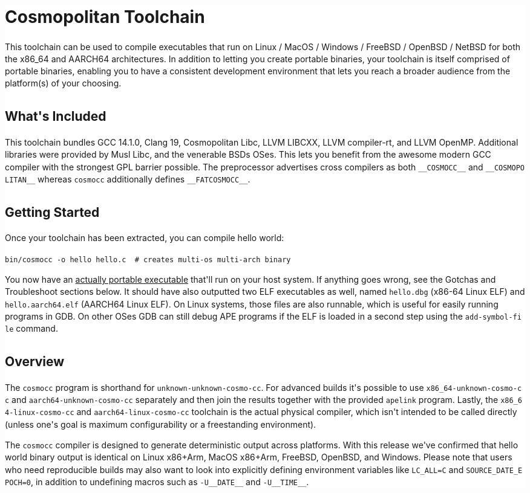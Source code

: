 # Cosmopolitan Toolchain

This toolchain can be used to compile executables that run on Linux /
MacOS / Windows / FreeBSD / OpenBSD / NetBSD for both the x86_64 and
AARCH64 architectures. In addition to letting you create portable
binaries, your toolchain is itself comprised of portable binaries,
enabling you to have a consistent development environment that lets you
reach a broader audience from the platform(s) of your choosing.

## What's Included

This toolchain bundles GCC 14.1.0, Clang 19, Cosmopolitan Libc, LLVM
LIBCXX, LLVM compiler-rt, and LLVM OpenMP. Additional libraries were
provided by Musl Libc, and the venerable BSDs OSes. This lets you
benefit from the awesome modern GCC compiler with the strongest GPL
barrier possible. The preprocessor advertises cross compilers as both
`__COSMOCC__` and `__COSMOPOLITAN__` whereas `cosmocc` additionally
defines `__FATCOSMOCC__`.

## Getting Started

Once your toolchain has been extracted, you can compile hello world:

```
bin/cosmocc -o hello hello.c  # creates multi-os multi-arch binary
```

You now have an [actually portable
executable](https://justine.lol/ape.html) that'll run on your host
system. If anything goes wrong, see the Gotchas and Troubleshoot
sections below. It should have also outputted two ELF executables as
well, named `hello.dbg` (x86-64 Linux ELF) and `hello.aarch64.elf`
(AARCH64 Linux ELF). On Linux systems, those files are also runnable,
which is useful for easily running programs in GDB. On other OSes GDB
can still debug APE programs if the ELF is loaded in a second step using
the `add-symbol-file` command.

## Overview

The `cosmocc` program is shorthand for `unknown-unknown-cosmo-cc`. For
advanced builds it's possible to use `x86_64-unknown-cosmo-cc` and
`aarch64-unknown-cosmo-cc` separately and then join the results together
with the provided `apelink` program. Lastly, the `x86_64-linux-cosmo-cc`
and `aarch64-linux-cosmo-cc` toolchain is the actual physical compiler,
which isn't intended to be called directly (unless one's goal is maximum
configurability or a freestanding environment).

The `cosmocc` compiler is designed to generate deterministic output
across platforms. With this release we've confirmed that hello world
binary output is identical on Linux x86+Arm, MacOS x86+Arm, FreeBSD,
OpenBSD, and Windows. Please note that users who need reproducible
builds may also want to look into explicitly defining environment
variables like `LC_ALL=C` and `SOURCE_DATE_EPOCH=0`, in addition to
undefining macros such as `-U__DATE__` and `-U__TIME__`.

